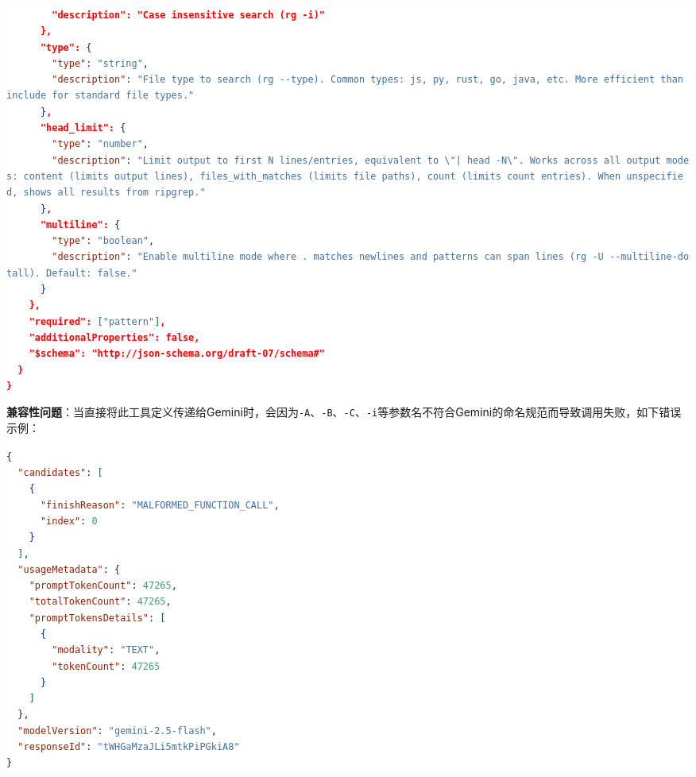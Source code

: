 ```json
        "description": "Case insensitive search (rg -i)"
      },
      "type": {
        "type": "string",
        "description": "File type to search (rg --type). Common types: js, py, rust, go, java, etc. More efficient than include for standard file types."
      },
      "head_limit": {
        "type": "number",
        "description": "Limit output to first N lines/entries, equivalent to \"| head -N\". Works across all output modes: content (limits output lines), files_with_matches (limits file paths), count (limits count entries). When unspecified, shows all results from ripgrep."
      },
      "multiline": {
        "type": "boolean",
        "description": "Enable multiline mode where . matches newlines and patterns can span lines (rg -U --multiline-dotall). Default: false."
      }
    },
    "required": ["pattern"],
    "additionalProperties": false,
    "$schema": "http://json-schema.org/draft-07/schema#"
  }
}
```

**兼容性问题**：当直接将此工具定义传递给Gemini时，会因为`-A`、`-B`、`-C`、`-i`等参数名不符合Gemini的命名规范而导致调用失败，如下错误示例：

```json
{
  "candidates": [
    {
      "finishReason": "MALFORMED_FUNCTION_CALL",
      "index": 0
    }
  ],
  "usageMetadata": {
    "promptTokenCount": 47265,
    "totalTokenCount": 47265,
    "promptTokensDetails": [
      {
        "modality": "TEXT",
        "tokenCount": 47265
      }
    ]
  },
  "modelVersion": "gemini-2.5-flash",
  "responseId": "tWHGaMzaJLi5mtkPiPGkiA8"
}

```
